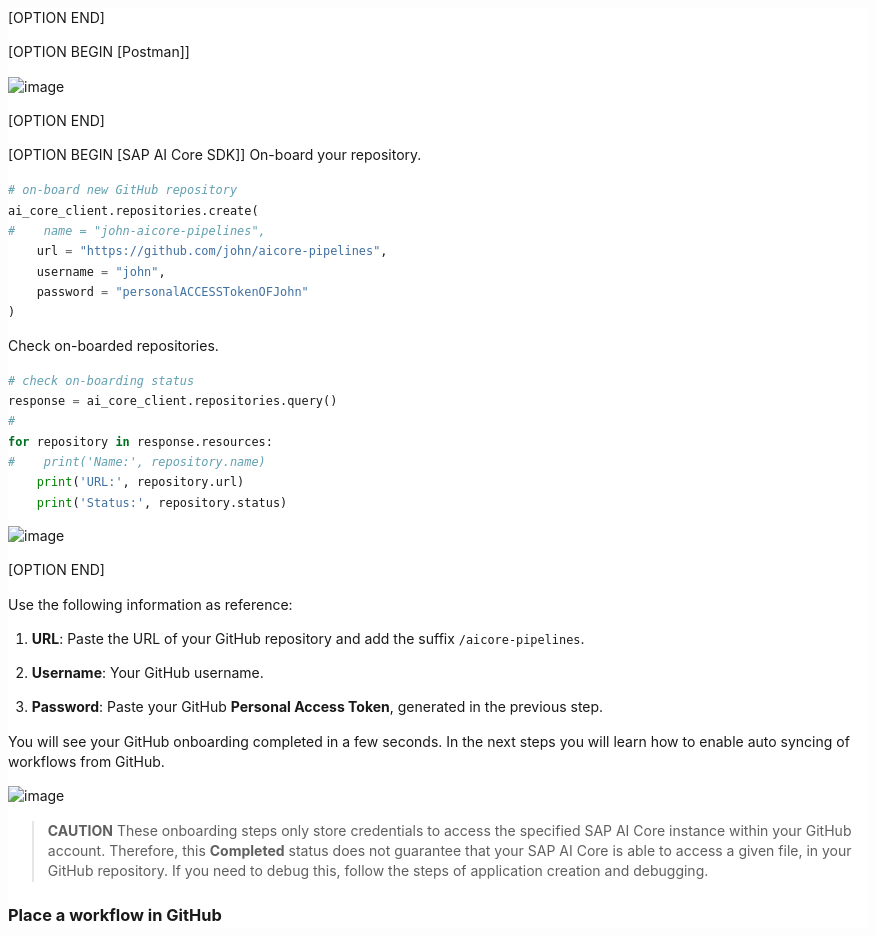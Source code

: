 [OPTION END]


[OPTION BEGIN [Postman]]

![image](img2/postman/git.png)

[OPTION END]

[OPTION BEGIN [SAP AI Core SDK]]
On-board your repository.
```PYTHON
# on-board new GitHub repository
ai_core_client.repositories.create(
#    name = "john-aicore-pipelines",
    url = "https://github.com/john/aicore-pipelines",
    username = "john",
    password = "personalACCESSTokenOFJohn"
)
```

Check on-boarded repositories.

```PYTHON
# check on-boarding status
response = ai_core_client.repositories.query()
#
for repository in response.resources:
#    print('Name:', repository.name)
    print('URL:', repository.url)
    print('Status:', repository.status)
```

![image](img2/aics/git.png)

[OPTION END]

Use the following information as reference:

1. **URL**: Paste the URL of your GitHub repository and add the suffix `/aicore-pipelines`.

2. **Username**: Your GitHub username.

3. **Password**: Paste your GitHub **Personal Access Token**, generated in the previous step.

You will see your GitHub onboarding completed in a few seconds. In the next steps you will learn how to enable auto syncing of workflows from GitHub.

![image](img/finish_onboard.png)

> **CAUTION** These onboarding steps only store credentials to access the specified SAP AI Core instance within your GitHub account. Therefore, this **Completed** status does not guarantee that your SAP AI Core is able to access a given file, in your GitHub repository. If you need to debug this, follow the steps of application creation and debugging.


### Place a workflow in GitHub
